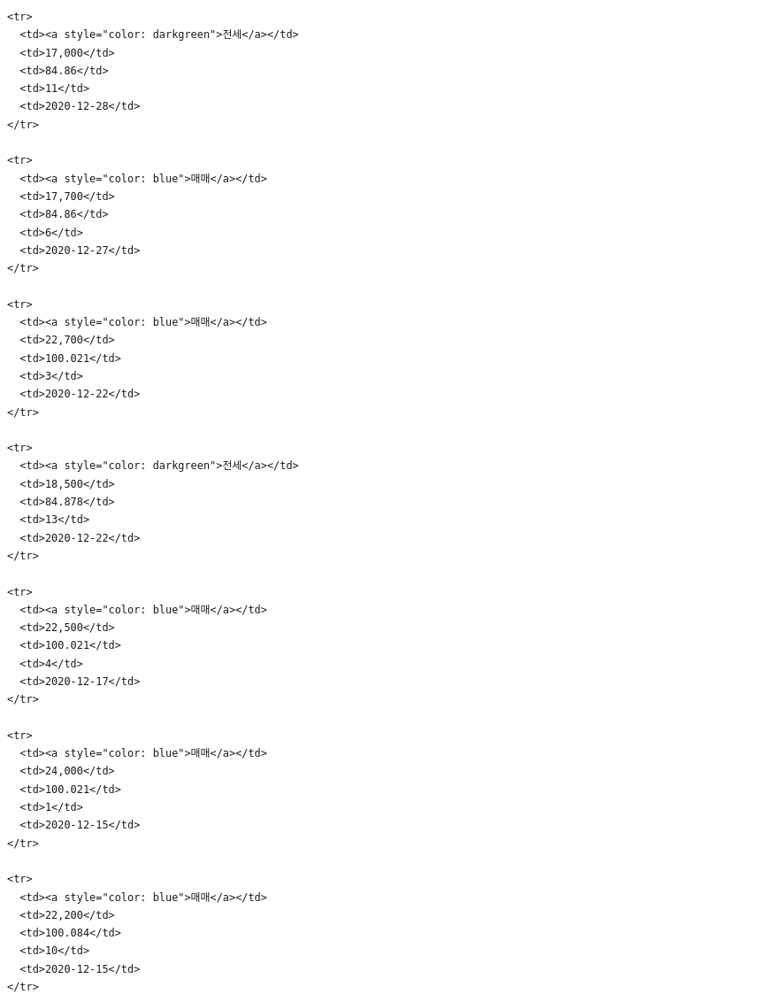     <tr>
      <td><a style="color: darkgreen">전세</a></td>
      <td>17,000</td>
      <td>84.86</td>
      <td>11</td>
      <td>2020-12-28</td>
    </tr>
      
    <tr>
      <td><a style="color: blue">매매</a></td>
      <td>17,700</td>
      <td>84.86</td>
      <td>6</td>
      <td>2020-12-27</td>
    </tr>
      
    <tr>
      <td><a style="color: blue">매매</a></td>
      <td>22,700</td>
      <td>100.021</td>
      <td>3</td>
      <td>2020-12-22</td>
    </tr>
      
    <tr>
      <td><a style="color: darkgreen">전세</a></td>
      <td>18,500</td>
      <td>84.878</td>
      <td>13</td>
      <td>2020-12-22</td>
    </tr>
      
    <tr>
      <td><a style="color: blue">매매</a></td>
      <td>22,500</td>
      <td>100.021</td>
      <td>4</td>
      <td>2020-12-17</td>
    </tr>
      
    <tr>
      <td><a style="color: blue">매매</a></td>
      <td>24,000</td>
      <td>100.021</td>
      <td>1</td>
      <td>2020-12-15</td>
    </tr>
      
    <tr>
      <td><a style="color: blue">매매</a></td>
      <td>22,200</td>
      <td>100.084</td>
      <td>10</td>
      <td>2020-12-15</td>
    </tr>
      